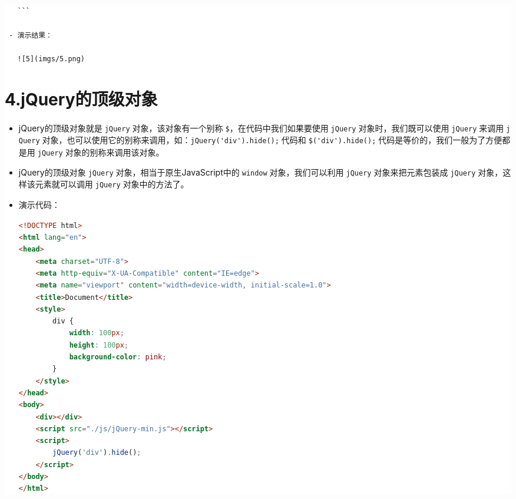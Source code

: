        ```

     - 演示结果：

       ![5](imgs/5.png)

# 4.jQuery的顶级对象

- jQuery的顶级对象就是 `jQuery` 对象，该对象有一个别称 `$`，在代码中我们如果要使用 `jQuery` 对象时，我们既可以使用 `jQuery` 来调用 `jQuery` 对象，也可以使用它的别称来调用，如：`jQuery('div').hide();` 代码和 `$('div').hide();` 代码是等价的，我们一般为了方便都是用 `jQuery` 对象的别称来调用该对象。

- jQuery的顶级对象 `jQuery` 对象，相当于原生JavaScript中的 `window` 对象，我们可以利用 `jQuery` 对象来把元素包装成 `jQuery` 对象，这样该元素就可以调用 `jQuery` 对象中的方法了。

- 演示代码：

  ```html
  <!DOCTYPE html>
  <html lang="en">
  <head>
      <meta charset="UTF-8">
      <meta http-equiv="X-UA-Compatible" content="IE=edge">
      <meta name="viewport" content="width=device-width, initial-scale=1.0">
      <title>Document</title>
      <style>
          div {
              width: 100px;
              height: 100px;
              background-color: pink;
          }
      </style>
  </head>
  <body>
      <div></div>
      <script src="./js/jQuery-min.js"></script>
      <script>
          jQuery('div').hide();
      </script>
  </body>
  </html>
  ```
